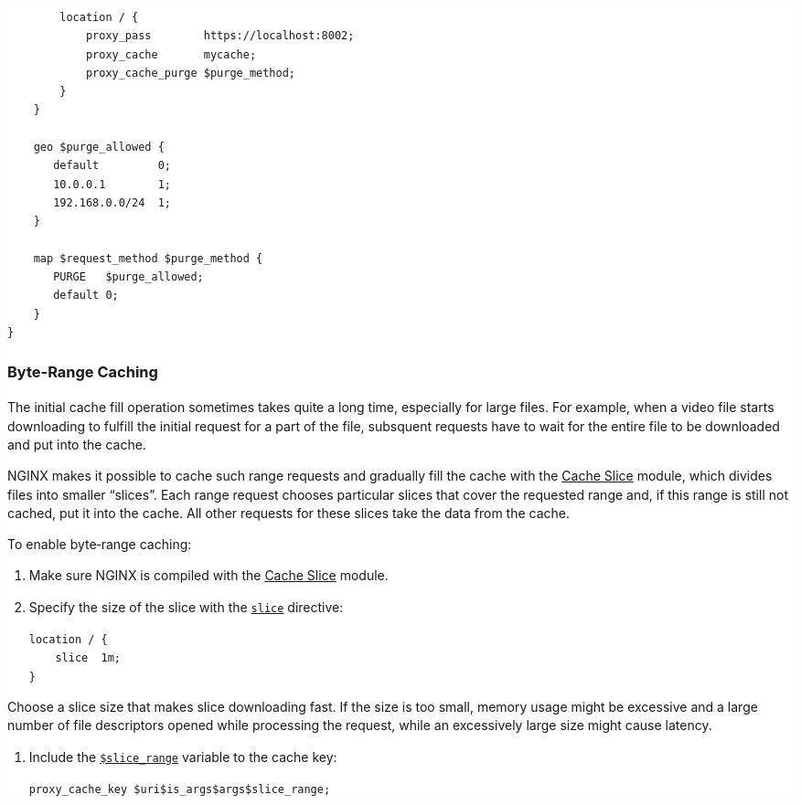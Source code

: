 ```text
        location / {
            proxy_pass        https://localhost:8002;
            proxy_cache       mycache;
            proxy_cache_purge $purge_method;
        }
    }

    geo $purge_allowed {
       default         0;
       10.0.0.1        1;
       192.168.0.0/24  1;
    }

    map $request_method $purge_method {
       PURGE   $purge_allowed;
       default 0;
    }
}
```

### Byte-Range Caching

The initial cache fill operation sometimes takes quite a long time, especially for large files. For example, when a video file starts downloading to fulfill the initial request for a part of the file, subsquent requests have to wait for the entire file to be downloaded and put into the cache.

NGINX makes it possible to cache such range requests and gradually fill the cache with the [Cache Slice](https://nginx.org/en/docs/http/ngx_http_slice_module.html) module, which divides files into smaller “slices”. Each range request chooses particular slices that cover the requested range and, if this range is still not cached, put it into the cache. All other requests for these slices take the data from the cache.

To enable byte‑range caching:

1. Make sure NGINX is compiled with the [Cache Slice](https://nginx.org/en/docs/http/ngx_http_slice_module.html) module.
2. Specify the size of the slice with the [`slice`](https://nginx.org/en/docs/http/ngx_http_slice_module.html#slice) directive:

   ```text
   location / {
       slice  1m;
   }
   ```

Choose a slice size that makes slice downloading fast. If the size is too small, memory usage might be excessive and a large number of file descriptors opened while processing the request, while an excessively large size might cause latency.

1. Include the [`$slice_range`](https://nginx.org/en/docs/http/ngx_http_slice_module.html#var_slice_range) variable to the cache key:

   ```text
   proxy_cache_key $uri$is_args$args$slice_range;
   ```
